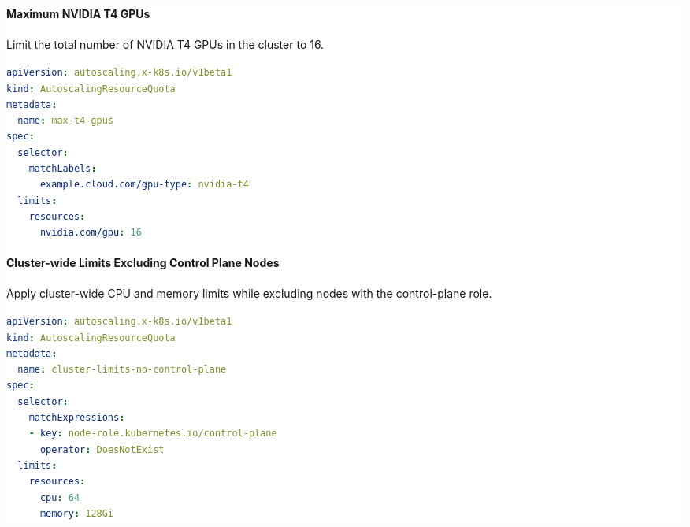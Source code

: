 #### **Maximum NVIDIA T4 GPUs**

Limit the total number of NVIDIA T4 GPUs in the cluster to 16.

```yaml
apiVersion: autoscaling.x-k8s.io/v1beta1
kind: AutoscalingResourceQuota
metadata:
  name: max-t4-gpus
spec:
  selector:
    matchLabels:
      example.cloud.com/gpu-type: nvidia-t4
  limits:
    resources:
      nvidia.com/gpu: 16
```

#### **Cluster-wide Limits Excluding Control Plane Nodes**

Apply cluster-wide CPU and memory limits while excluding nodes with the
control-plane role.

```yaml
apiVersion: autoscaling.x-k8s.io/v1beta1
kind: AutoscalingResourceQuota
metadata:
  name: cluster-limits-no-control-plane
spec:
  selector:
    matchExpressions:
    - key: node-role.kubernetes.io/control-plane
      operator: DoesNotExist
  limits:
    resources:
      cpu: 64
      memory: 128Gi
```
